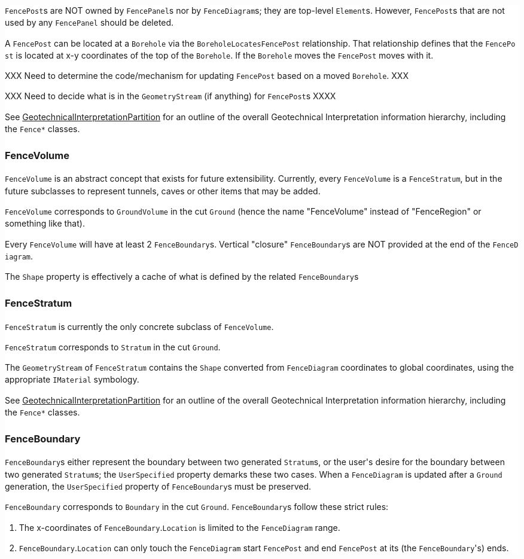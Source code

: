 `FencePost`s are NOT owned by `FencePanel`s nor by `FenceDiagram`s; they are top-level `Element`s. However, `FencePost`s that are not
used by any `FencePanel` should be deleted.

A `FencePost` can be located at a `Borehole` via the `BoreholeLocatesFencePost` relationship.
That relationship defines that the `FencePost` is located at x-y coordinates of the top of the `Borehole`.
If the `Borehole` moves the `FencePost` moves with it.

XXX Need to determine the code/mechanism for updating `FencePost` based on a moved `Borehole`. XXX

XXX Need to decide what is in the `GeometryStream` (if anything) for `FencePost`s XXXX

See [GeotechnicalInterpretationPartition](./GeotechnicalInterpretation.remarks.md#GeotechnicalInterpretationPartition) for an outline of the overall Geotechnical Interpretation information hierarchy, including the `Fence*` classes.

### FenceVolume

`FenceVolume` is an abstract concept that exists for future extensibility. Currently, every `FenceVolume` is a `FenceStratum`, but in the future subclasses to represent tunnels, caves or other items that may be added.

`FenceVolume` corresponds to `GroundVolume` in the cut `Ground` (hence the name "FenceVolume" instead of "FenceRegion" or something like that).

Every `FenceVolume` will have at least 2 `FenceBoundary`s.
Vertical "closure" `FenceBoundary`s are NOT provided at the end of the `FenceDiagram`.

The `Shape` property is effectively a cache of what is defined by the related `FenceBoundary`s

### FenceStratum

`FenceStratum` is currently the only concrete subclass of `FenceVolume`.

`FenceStratum` corresponds to `Stratum` in the cut `Ground`.

The `GeometryStream` of `FenceStratum` contains the `Shape` converted from `FenceDiagram` coordinates to global coordinates, using the appropriate `IMaterial` symbology.

See [GeotechnicalInterpretationPartition](./GeotechnicalInterpretation.remarks.md#GeotechnicalInterpretationPartition) for an outline of the overall Geotechnical Interpretation information hierarchy, including the `Fence*` classes.

### FenceBoundary

`FenceBoundary`s either represent the boundary between two generated `Stratum`s, or the user's desire for the boundary between two generated `Stratum`s; 
the `UserSpecified` property demarks these two cases.
When a `FenceDiagram` is updated after a `Ground` generation, the `UserSpecified` property of `FenceBoundary`s must be preserved.

`FenceBoundary` corresponds to `Boundary` in the cut `Ground`. `FenceBoundary`s follow these strict rules:

1. The x-coordinates of `FenceBoundary`.`Location` is limited to the `FenceDiagram` range.

2. `FenceBoundary`.`Location` can only touch the `FenceDiagram` start `FencePost` and end `FencePost` at its (the `FenceBoundary`'s) ends.
